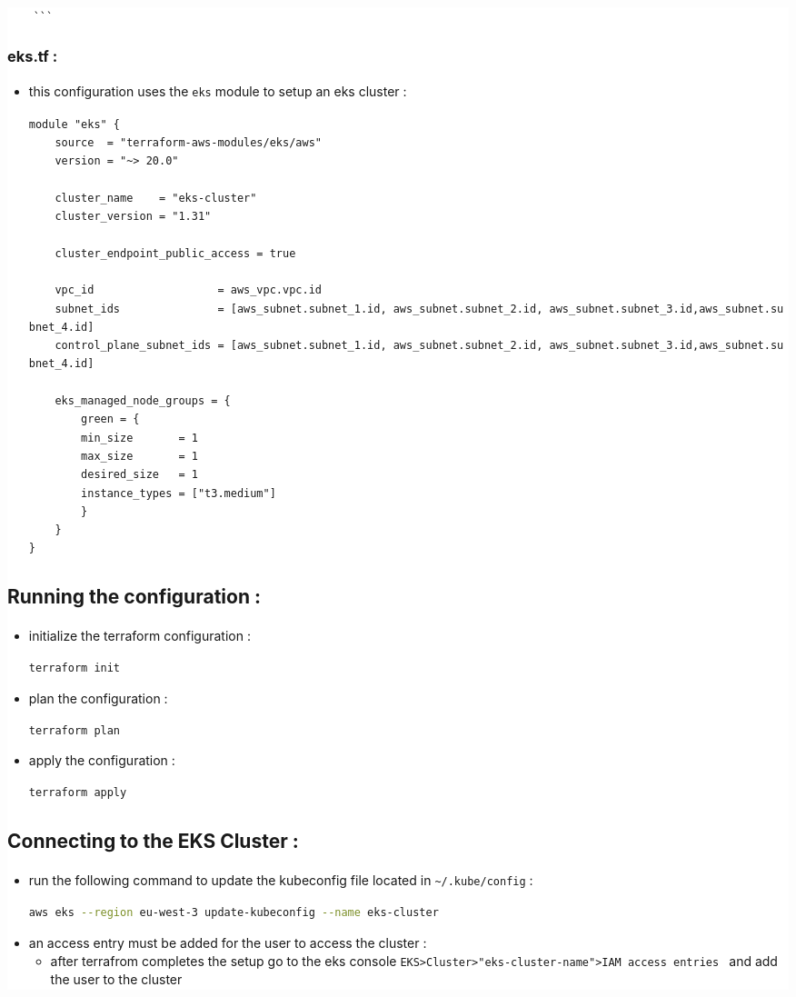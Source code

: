         ```
### eks.tf : 

* this configuration uses the `eks` module to setup an eks cluster :
    ```hcl
    module "eks" {
        source  = "terraform-aws-modules/eks/aws"
        version = "~> 20.0"

        cluster_name    = "eks-cluster"
        cluster_version = "1.31"

        cluster_endpoint_public_access = true

        vpc_id                   = aws_vpc.vpc.id
        subnet_ids               = [aws_subnet.subnet_1.id, aws_subnet.subnet_2.id, aws_subnet.subnet_3.id,aws_subnet.subnet_4.id]
        control_plane_subnet_ids = [aws_subnet.subnet_1.id, aws_subnet.subnet_2.id, aws_subnet.subnet_3.id,aws_subnet.subnet_4.id]

        eks_managed_node_groups = {
            green = {
            min_size       = 1
            max_size       = 1
            desired_size   = 1
            instance_types = ["t3.medium"]
            }
        }
    }
    ```
## Running the configuration :

* initialize the terraform configuration :
    ```sh
    terraform init
    ```
* plan the configuration :
    ```sh
    terraform plan
    ```
* apply the configuration :
    ```sh
    terraform apply
    ```
## Connecting to the EKS Cluster :

* run the following command to update the kubeconfig file located in `~/.kube/config` :
    ```sh
    aws eks --region eu-west-3 update-kubeconfig --name eks-cluster
    ```
* an access entry must be added for the user to access the cluster :
    - after terrafrom completes the setup go to the eks console `EKS>Cluster>"eks-cluster-name">IAM access entries ` and add the user to the cluster 
